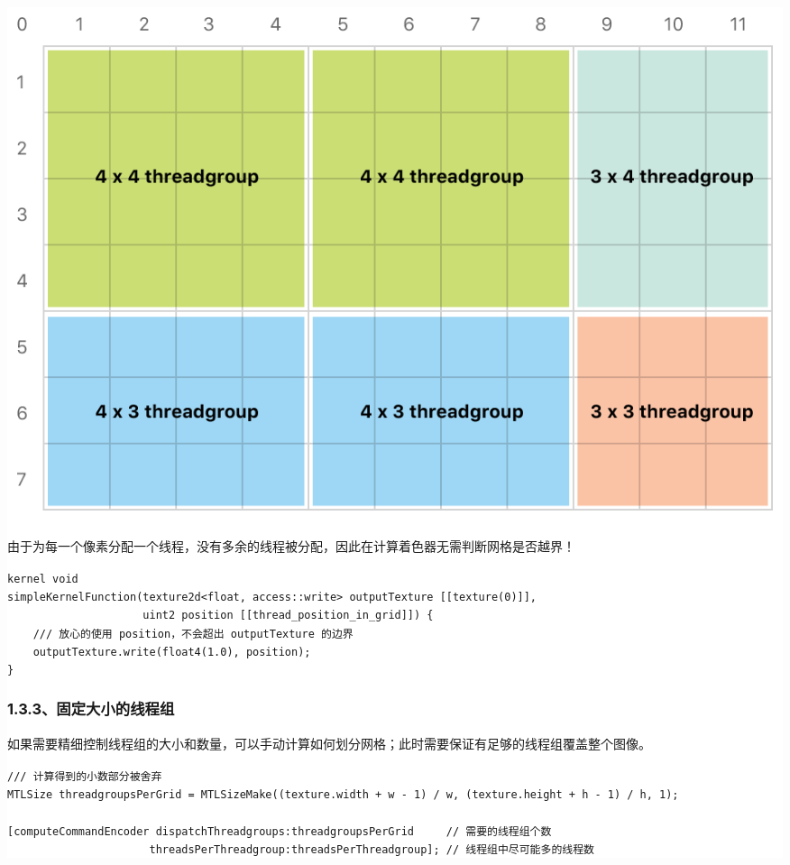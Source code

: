 ![Metal_non_uniform_线程组.png](assets/Metal_non_uniform_线程组.png) 

由于为每一个像素分配一个线程，没有多余的线程被分配，因此在计算着色器无需判断网格是否越界！

```
kernel void
simpleKernelFunction(texture2d<float, access::write> outputTexture [[texture(0)]],
                     uint2 position [[thread_position_in_grid]]) {
    /// 放心的使用 position，不会超出 outputTexture 的边界
    outputTexture.write(float4(1.0), position);
}
```

### 1.3.3、固定大小的线程组

如果需要精细控制线程组的大小和数量，可以手动计算如何划分网格；此时需要保证有足够的线程组覆盖整个图像。

```
/// 计算得到的小数部分被舍弃
MTLSize threadgroupsPerGrid = MTLSizeMake((texture.width + w - 1) / w, (texture.height + h - 1) / h, 1);

[computeCommandEncoder dispatchThreadgroups:threadgroupsPerGrid     // 需要的线程组个数
                      threadsPerThreadgroup:threadsPerThreadgroup]; // 线程组中尽可能多的线程数
```
